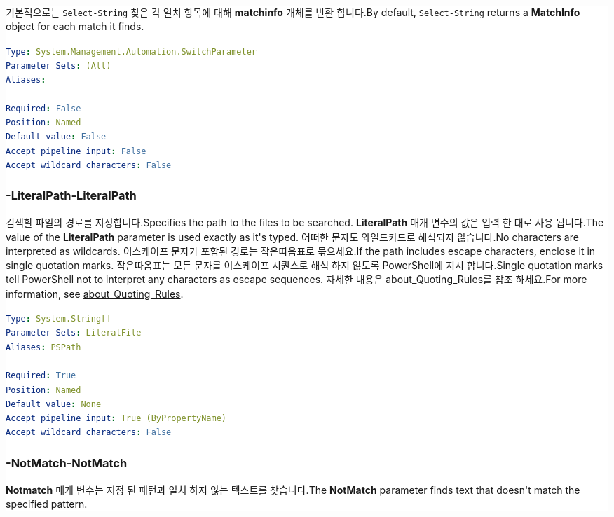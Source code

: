 <span data-ttu-id="a8007-277">기본적으로는 `Select-String` 찾은 각 일치 항목에 대해 **matchinfo** 개체를 반환 합니다.</span><span class="sxs-lookup"><span data-stu-id="a8007-277">By default, `Select-String` returns a **MatchInfo** object for each match it finds.</span></span>

```yaml
Type: System.Management.Automation.SwitchParameter
Parameter Sets: (All)
Aliases:

Required: False
Position: Named
Default value: False
Accept pipeline input: False
Accept wildcard characters: False
```

### <span data-ttu-id="a8007-278">-LiteralPath</span><span class="sxs-lookup"><span data-stu-id="a8007-278">-LiteralPath</span></span>

<span data-ttu-id="a8007-279">검색할 파일의 경로를 지정합니다.</span><span class="sxs-lookup"><span data-stu-id="a8007-279">Specifies the path to the files to be searched.</span></span> <span data-ttu-id="a8007-280">**LiteralPath** 매개 변수의 값은 입력 한 대로 사용 됩니다.</span><span class="sxs-lookup"><span data-stu-id="a8007-280">The value of the **LiteralPath** parameter is used exactly as it's typed.</span></span> <span data-ttu-id="a8007-281">어떠한 문자도 와일드카드로 해석되지 않습니다.</span><span class="sxs-lookup"><span data-stu-id="a8007-281">No characters are interpreted as wildcards.</span></span> <span data-ttu-id="a8007-282">이스케이프 문자가 포함된 경로는 작은따옴표로 묶으세요.</span><span class="sxs-lookup"><span data-stu-id="a8007-282">If the path includes escape characters, enclose it in single quotation marks.</span></span> <span data-ttu-id="a8007-283">작은따옴표는 모든 문자를 이스케이프 시퀀스로 해석 하지 않도록 PowerShell에 지시 합니다.</span><span class="sxs-lookup"><span data-stu-id="a8007-283">Single quotation marks tell PowerShell not to interpret any characters as escape sequences.</span></span> <span data-ttu-id="a8007-284">자세한 내용은 [about_Quoting_Rules](../Microsoft.Powershell.Core/About/about_Quoting_Rules.md)를 참조 하세요.</span><span class="sxs-lookup"><span data-stu-id="a8007-284">For more information, see [about_Quoting_Rules](../Microsoft.Powershell.Core/About/about_Quoting_Rules.md).</span></span>

```yaml
Type: System.String[]
Parameter Sets: LiteralFile
Aliases: PSPath

Required: True
Position: Named
Default value: None
Accept pipeline input: True (ByPropertyName)
Accept wildcard characters: False
```

### <span data-ttu-id="a8007-285">-NotMatch</span><span class="sxs-lookup"><span data-stu-id="a8007-285">-NotMatch</span></span>

<span data-ttu-id="a8007-286">**Notmatch** 매개 변수는 지정 된 패턴과 일치 하지 않는 텍스트를 찾습니다.</span><span class="sxs-lookup"><span data-stu-id="a8007-286">The **NotMatch** parameter finds text that doesn't match the specified pattern.</span></span>
